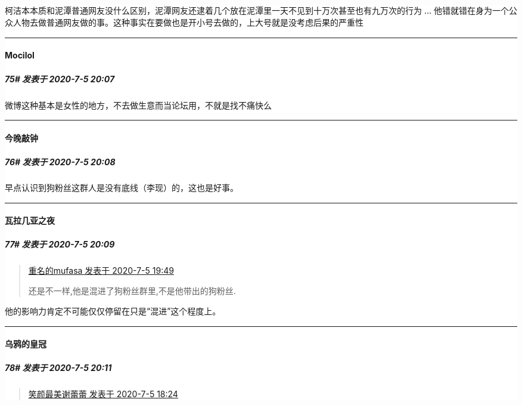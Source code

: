 柯洁本本质和泥潭普通网友没什么区别，泥潭网友还逮着几个放在泥潭里一天不见到十万次甚至也有九万次的行为 ...</blockquote>
他错就错在身为一个公众人物去做普通网友做的事。这种事实在要做也是开小号去做的，上大号就是没考虑后果的严重性







-----

####  Mocilol  
##### 75#       发表于 2020-7-5 20:07




微博这种基本是女性的地方，不去做生意而当论坛用，不就是找不痛快么







-----

####  今晚敲钟  
##### 76#       发表于 2020-7-5 20:08




早点认识到狗粉丝这群人是没有底线（李现）的，这也是好事。







-----

####  瓦拉几亚之夜  
##### 77#       发表于 2020-7-5 20:09



<blockquote><a href="httphttps://bbs.saraba1st.com/2b/forum.php?mod=redirect&amp;goto=findpost&amp;pid=48079728&amp;ptid=1946018" target="_blank">重名的mufasa 发表于 2020-7-5 19:49</a>

还是不一样,他是混进了狗粉丝群里,不是他带出的狗粉丝.</blockquote>
他的影响力肯定不可能仅仅停留在只是“混进”这个程度上。







-----

####  乌鸦的皇冠  
##### 78#       发表于 2020-7-5 20:11



<blockquote><a href="httphttps://bbs.saraba1st.com/2b/forum.php?mod=redirect&amp;goto=findpost&amp;pid=48078578&amp;ptid=1946018" target="_blank">笑颜最美谢蕾蕾 发表于 2020-7-5 18:24</a>
